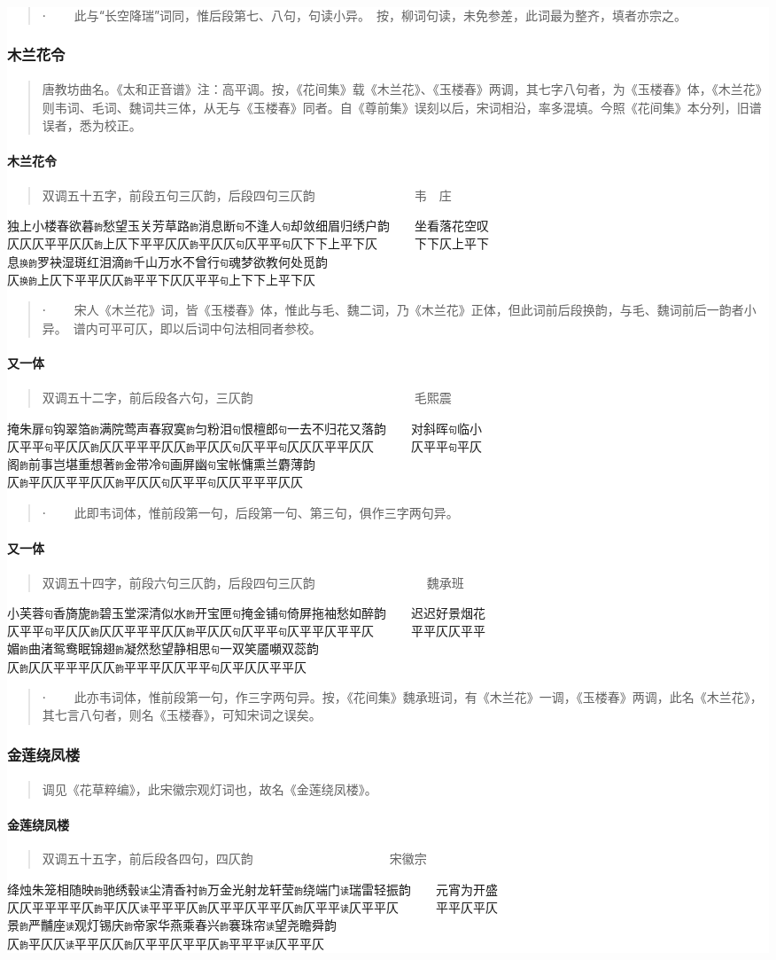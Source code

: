 > · 　　此与“长空降瑞”词同，惟后段第七、八句，句读小异。　按，柳词句读，未免参差，此词最为整齐，填者亦宗之。 
　
### 木兰花令　　

> 唐教坊曲名。《太和正音谱》注：高平调。按，《花间集》载《木兰花》、《玉楼春》两调，其七字八句者，为《玉楼春》体，《木兰花》则韦词、毛词、魏词共三体，从无与《玉楼春》同者。自《尊前集》误刻以后，宋词相沿，率多混填。今照《花间集》本分列，旧谱误者，悉为校正。

#### 木兰花令　
> 双调五十五字，前段五句三仄韵，后段四句三仄韵　　　　　　　　韦　庄

独上小楼春欲暮<font size=1>韵</font>愁望玉关芳草路<font size=1>韵</font>消息断<font size=1>句</font>不逢人<font size=1>句</font>却敛细眉归绣户韵　　坐看落花空叹  
仄仄仄平平仄仄<font size=1>韵</font>上仄下平平仄仄<font size=1>韵</font>平仄仄<font size=1>句</font>仄平平<font size=1>句</font>仄下下上平下仄　　　下下仄上平下  
息<font size=1>换韵</font>罗袂湿斑红泪滴<font size=1>韵</font>千山万水不曾行<font size=1>句</font>魂梦欲教何处觅韵  
仄<font size=1>换韵</font>上仄下平平仄仄<font size=1>韵</font>平平下仄仄平平<font size=1>句</font>上下下上平下仄  

> · 　　宋人《木兰花》词，皆《玉楼春》体，惟此与毛、魏二词，乃《木兰花》正体，但此词前后段换韵，与毛、魏词前后一韵者小异。　谱内可平可仄，即以后词中句法相同者参校。 

#### 又一体　
> 双调五十二字，前后段各六句，三仄韵　　　　　　　　　　　　　毛熙震

掩朱扉<font size=1>句</font>钩翠箔<font size=1>韵</font>满院莺声春寂寞<font size=1>韵</font>匀粉泪<font size=1>句</font>恨檀郎<font size=1>句</font>一去不归花又落韵　　对斜晖<font size=1>句</font>临小  
仄平平<font size=1>句</font>平仄仄<font size=1>韵</font>仄仄平平平仄仄<font size=1>韵</font>平仄仄<font size=1>句</font>仄平平<font size=1>句</font>仄仄仄平平仄仄　　　仄平平<font size=1>句</font>平仄  
阁<font size=1>韵</font>前事岂堪重想著<font size=1>韵</font>金带冷<font size=1>句</font>画屏幽<font size=1>句</font>宝帐慵熏兰麝薄韵  
仄<font size=1>韵</font>平仄仄平平仄仄<font size=1>韵</font>平仄仄<font size=1>句</font>仄平平<font size=1>句</font>仄仄平平平仄仄  

> · 　　此即韦词体，惟前段第一句，后段第一句、第三句，俱作三字两句异。 

#### 又一体　
> 双调五十四字，前段六句三仄韵，后段四句三仄韵　　　　　　　　　魏承班

小芙蓉<font size=1>句</font>香旖旎<font size=1>韵</font>碧玉堂深清似水<font size=1>韵</font>开宝匣<font size=1>句</font>掩金铺<font size=1>句</font>倚屏拖袖愁如醉韵　　迟迟好景烟花  
仄平平<font size=1>句</font>平仄仄<font size=1>韵</font>仄仄平平平仄仄<font size=1>韵</font>平仄仄<font size=1>句</font>仄平平<font size=1>句</font>仄平平仄平平仄　　　平平仄仄平平  
媚<font size=1>韵</font>曲渚鸳鸯眠锦翅<font size=1>韵</font>凝然愁望静相思<font size=1>句</font>一双笑靥嚬双蕊韵  
仄<font size=1>韵</font>仄仄平平平仄仄<font size=1>韵</font>平平平仄仄平平<font size=1>句</font>仄平仄仄平平仄  

> · 　　此亦韦词体，惟前段第一句，作三字两句异。按，《花间集》魏承班词，有《木兰花》一调，《玉楼春》两调，此名《木兰花》，其七言八句者，则名《玉楼春》，可知宋词之误矣。 
　
### 金莲绕凤楼　　

> 调见《花草粹编》，此宋徽宗观灯词也，故名《金莲绕凤楼》。
#### 金莲绕凤楼　
> 双调五十五字，前后段各四句，四仄韵　　　　　　　　　　　宋徽宗

绛烛朱笼相随映<font size=1>韵</font>驰绣毂<font size=1>读</font>尘清香衬<font size=1>韵</font>万金光射龙轩莹<font size=1>韵</font>绕端门<font size=1>读</font>瑞雷轻振韵　　元宵为开盛  
仄仄平平平平仄<font size=1>韵</font>平仄仄<font size=1>读</font>平平平仄<font size=1>韵</font>仄平平仄平平仄<font size=1>韵</font>仄平平<font size=1>读</font>仄平平仄　　　平平仄平仄  
景<font size=1>韵</font>严黼座<font size=1>读</font>观灯锡庆<font size=1>韵</font>帝家华燕乘春兴<font size=1>韵</font>褰珠帘<font size=1>读</font>望尧瞻舜韵  
仄<font size=1>韵</font>平仄仄<font size=1>读</font>平平仄仄<font size=1>韵</font>仄平平仄平平仄<font size=1>韵</font>平平平<font size=1>读</font>仄平平仄  
